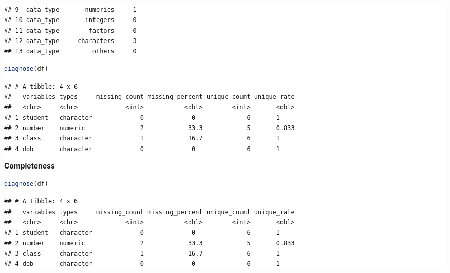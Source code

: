     ## 9  data_type       numerics     1
    ## 10 data_type       integers     0
    ## 11 data_type        factors     0
    ## 12 data_type     characters     3
    ## 13 data_type         others     0

``` r
diagnose(df)
```

    ## # A tibble: 4 x 6
    ##   variables types     missing_count missing_percent unique_count unique_rate
    ##   <chr>     <chr>             <int>           <dbl>        <int>       <dbl>
    ## 1 student   character             0             0              6       1    
    ## 2 number    numeric               2            33.3            5       0.833
    ## 3 class     character             1            16.7            6       1    
    ## 4 dob       character             0             0              6       1

**Completeness**

``` r
diagnose(df)
```

    ## # A tibble: 4 x 6
    ##   variables types     missing_count missing_percent unique_count unique_rate
    ##   <chr>     <chr>             <int>           <dbl>        <int>       <dbl>
    ## 1 student   character             0             0              6       1    
    ## 2 number    numeric               2            33.3            5       0.833
    ## 3 class     character             1            16.7            6       1    
    ## 4 dob       character             0             0              6       1
